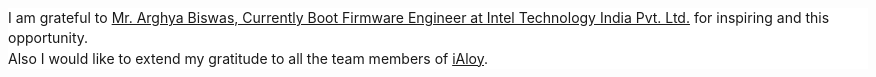 I am grateful to [Mr. Arghya Biswas, Currently Boot Firmware Engineer at Intel Technology India Pvt. Ltd.](http://arghyabiswas.com/) for inspiring and this opportunity.\
Also I would like to extend my gratitude to all the team members of [iAloy](https://ialoy.com).



[avrdude_docs]: https://avrdudes.github.io/avrdude/current/avrdude_3.html#Option-Descriptions
